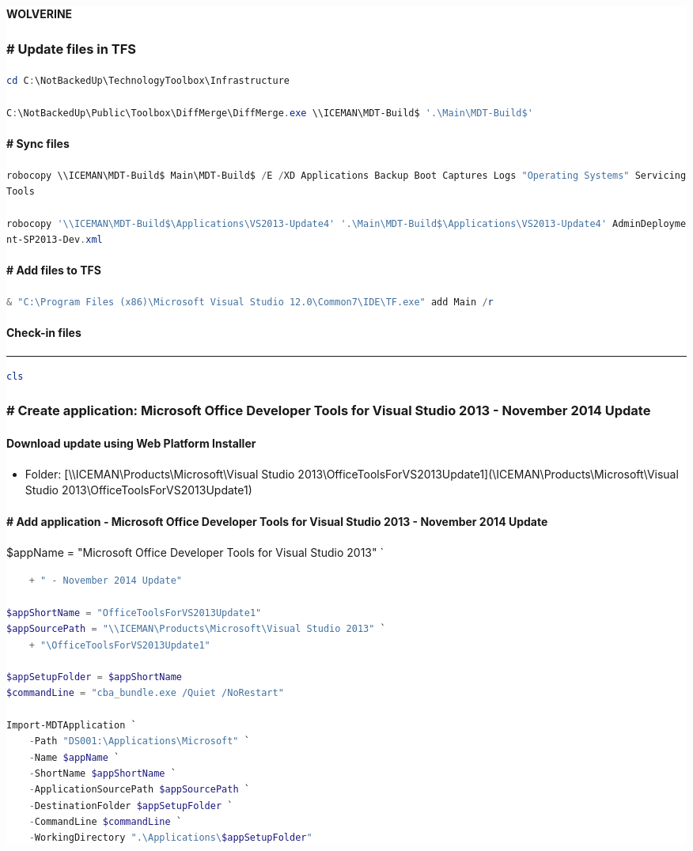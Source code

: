 

**WOLVERINE**

### # Update files in TFS

```PowerShell
cd C:\NotBackedUp\TechnologyToolbox\Infrastructure

C:\NotBackedUp\Public\Toolbox\DiffMerge\DiffMerge.exe \\ICEMAN\MDT-Build$ '.\Main\MDT-Build$'
```

#### # Sync files

```PowerShell
robocopy \\ICEMAN\MDT-Build$ Main\MDT-Build$ /E /XD Applications Backup Boot Captures Logs "Operating Systems" Servicing Tools

robocopy '\\ICEMAN\MDT-Build$\Applications\VS2013-Update4' '.\Main\MDT-Build$\Applications\VS2013-Update4' AdminDeployment-SP2013-Dev.xml
```

#### # Add files to TFS

```PowerShell
& "C:\Program Files (x86)\Microsoft Visual Studio 12.0\Common7\IDE\TF.exe" add Main /r
```

#### Check-in files

---


```PowerShell
cls
```

### # Create application: Microsoft Office Developer Tools for Visual Studio 2013 - November 2014 Update

#### Download update using Web Platform Installer

- Folder: [\\\\ICEMAN\\Products\\Microsoft\\Visual Studio 2013\\OfficeToolsForVS2013Update1](\\ICEMAN\Products\Microsoft\Visual Studio 2013\OfficeToolsForVS2013Update1)

#### # Add application - Microsoft Office Developer Tools for Visual Studio 2013 - November 2014 Update

\$appName = "Microsoft Office Developer Tools for Visual Studio 2013" `

```PowerShell
    + " - November 2014 Update"

$appShortName = "OfficeToolsForVS2013Update1"
$appSourcePath = "\\ICEMAN\Products\Microsoft\Visual Studio 2013" `
    + "\OfficeToolsForVS2013Update1"

$appSetupFolder = $appShortName
$commandLine = "cba_bundle.exe /Quiet /NoRestart"

Import-MDTApplication `
    -Path "DS001:\Applications\Microsoft" `
    -Name $appName `
    -ShortName $appShortName `
    -ApplicationSourcePath $appSourcePath `
    -DestinationFolder $appSetupFolder `
    -CommandLine $commandLine `
    -WorkingDirectory ".\Applications\$appSetupFolder"
```
